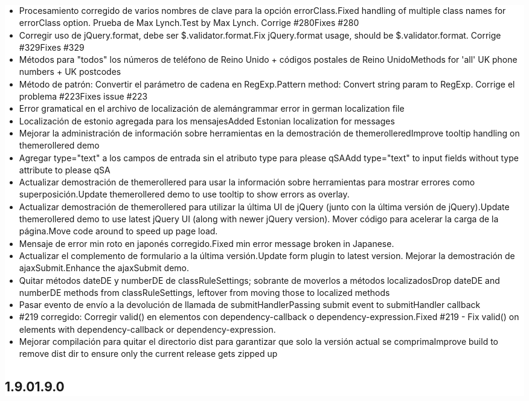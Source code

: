  * <span data-ttu-id="7bdc1-470">Procesamiento corregido de varios nombres de clave para la opción errorClass.</span><span class="sxs-lookup"><span data-stu-id="7bdc1-470">Fixed handling of multiple class names for errorClass option.</span></span> <span data-ttu-id="7bdc1-471">Prueba de Max Lynch.</span><span class="sxs-lookup"><span data-stu-id="7bdc1-471">Test by Max Lynch.</span></span> <span data-ttu-id="7bdc1-472">Corrige #280</span><span class="sxs-lookup"><span data-stu-id="7bdc1-472">Fixes #280</span></span>
  * <span data-ttu-id="7bdc1-473">Corregir uso de jQuery.format, debe ser $.validator.format.</span><span class="sxs-lookup"><span data-stu-id="7bdc1-473">Fix jQuery.format usage, should be $.validator.format.</span></span> <span data-ttu-id="7bdc1-474">Corrige #329</span><span class="sxs-lookup"><span data-stu-id="7bdc1-474">Fixes #329</span></span>
  * <span data-ttu-id="7bdc1-475">Métodos para "todos" los números de teléfono de Reino Unido + códigos postales de Reino Unido</span><span class="sxs-lookup"><span data-stu-id="7bdc1-475">Methods for 'all' UK phone numbers + UK postcodes</span></span>
  * <span data-ttu-id="7bdc1-476">Método de patrón: Convertir el parámetro de cadena en RegExp.</span><span class="sxs-lookup"><span data-stu-id="7bdc1-476">Pattern method: Convert string param to RegExp.</span></span> <span data-ttu-id="7bdc1-477">Corrige el problema #223</span><span class="sxs-lookup"><span data-stu-id="7bdc1-477">Fixes issue #223</span></span>
  * <span data-ttu-id="7bdc1-478">Error gramatical en el archivo de localización de alemán</span><span class="sxs-lookup"><span data-stu-id="7bdc1-478">grammar error in german localization file</span></span>
  * <span data-ttu-id="7bdc1-479">Localización de estonio agregada para los mensajes</span><span class="sxs-lookup"><span data-stu-id="7bdc1-479">Added Estonian localization for messages</span></span>
  * <span data-ttu-id="7bdc1-480">Mejorar la administración de información sobre herramientas en la demostración de themerollered</span><span class="sxs-lookup"><span data-stu-id="7bdc1-480">Improve tooltip handling on themerollered demo</span></span>
  * <span data-ttu-id="7bdc1-481">Agregar type="text" a los campos de entrada sin el atributo type para please qSA</span><span class="sxs-lookup"><span data-stu-id="7bdc1-481">Add type="text" to input fields without type attribute to please qSA</span></span>
  * <span data-ttu-id="7bdc1-482">Actualizar demostración de themerollered para usar la información sobre herramientas para mostrar errores como superposición.</span><span class="sxs-lookup"><span data-stu-id="7bdc1-482">Update themerollered demo to use tooltip to show errors as overlay.</span></span>
  * <span data-ttu-id="7bdc1-483">Actualizar demostración de themerollered para utilizar la última UI de jQuery (junto con la última versión de jQuery).</span><span class="sxs-lookup"><span data-stu-id="7bdc1-483">Update themerollered demo to use latest jQuery UI (along with newer jQuery version).</span></span> <span data-ttu-id="7bdc1-484">Mover código para acelerar la carga de la página.</span><span class="sxs-lookup"><span data-stu-id="7bdc1-484">Move code around to speed up page load.</span></span>
  * <span data-ttu-id="7bdc1-485">Mensaje de error min roto en japonés corregido.</span><span class="sxs-lookup"><span data-stu-id="7bdc1-485">Fixed min error message broken in Japanese.</span></span>
  * <span data-ttu-id="7bdc1-486">Actualizar el complemento de formulario a la última versión.</span><span class="sxs-lookup"><span data-stu-id="7bdc1-486">Update form plugin to latest version.</span></span> <span data-ttu-id="7bdc1-487">Mejorar la demostración de ajaxSubmit.</span><span class="sxs-lookup"><span data-stu-id="7bdc1-487">Enhance the ajaxSubmit demo.</span></span>
  * <span data-ttu-id="7bdc1-488">Quitar métodos dateDE y numberDE de classRuleSettings; sobrante de moverlos a métodos localizados</span><span class="sxs-lookup"><span data-stu-id="7bdc1-488">Drop dateDE and numberDE methods from classRuleSettings, leftover from moving those to localized methods</span></span>
  * <span data-ttu-id="7bdc1-489">Pasar evento de envío a la devolución de llamada de submitHandler</span><span class="sxs-lookup"><span data-stu-id="7bdc1-489">Passing submit event to submitHandler callback</span></span>
  * <span data-ttu-id="7bdc1-490">#219 corregido: Corregir valid() en elementos con dependency-callback o dependency-expression.</span><span class="sxs-lookup"><span data-stu-id="7bdc1-490">Fixed #219 - Fix valid() on elements with dependency-callback or dependency-expression.</span></span>
  * <span data-ttu-id="7bdc1-491">Mejorar compilación para quitar el directorio dist para garantizar que solo la versión actual se comprima</span><span class="sxs-lookup"><span data-stu-id="7bdc1-491">Improve build to remove dist dir to ensure only the current release gets zipped up</span></span>

<a name="190"></a><span data-ttu-id="7bdc1-492">1.9.0</span><span class="sxs-lookup"><span data-stu-id="7bdc1-492">1.9.0</span></span>
---
